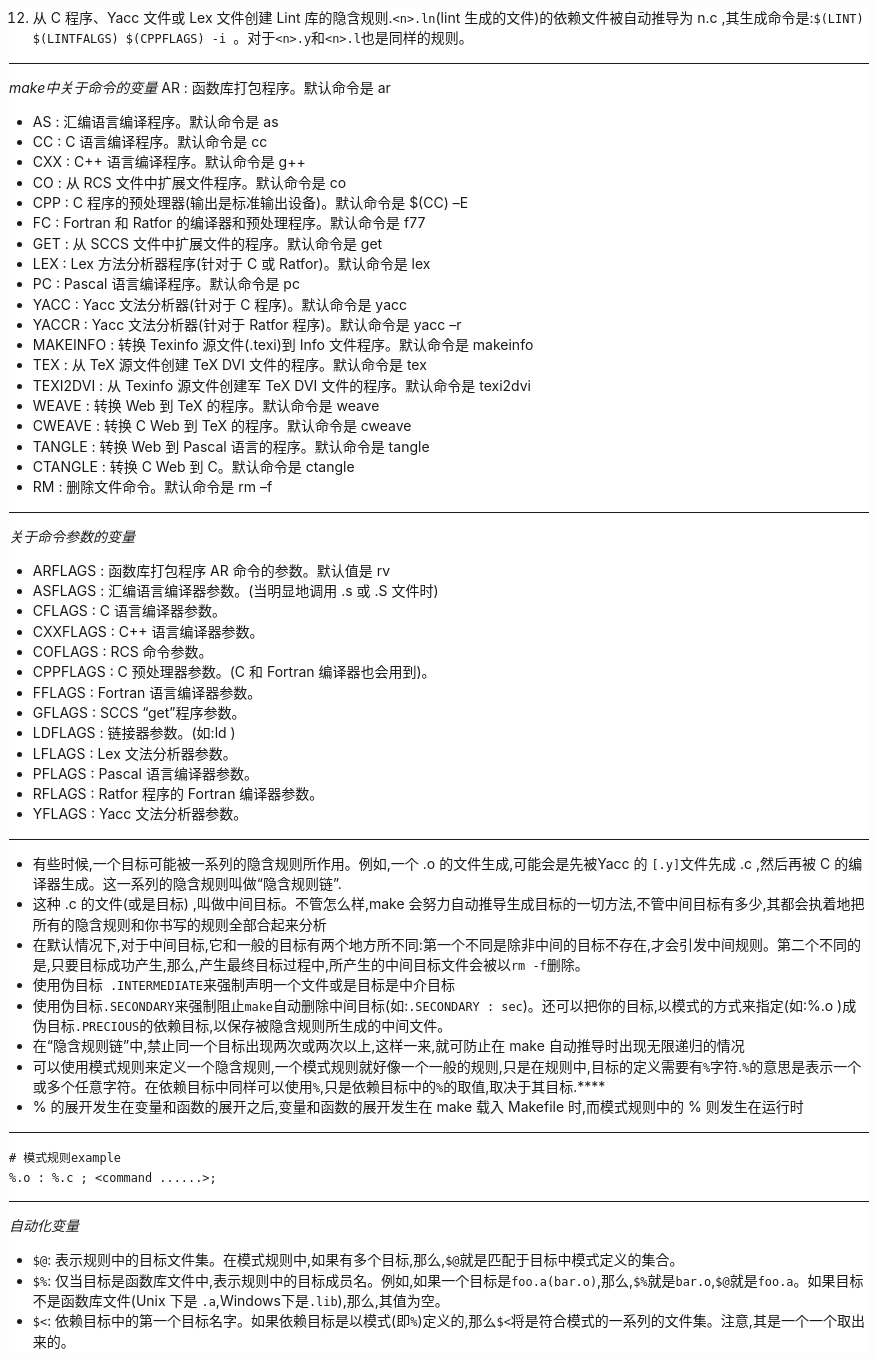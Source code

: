 12.  从 C 程序、Yacc 文件或 Lex 文件创建 Lint 库的隐含规则.`<n>.ln`(lint 生成的文件)的依赖文件被自动推导为 n.c ,其生成命令是:`$(LINT) $(LINTFALGS) $(CPPFLAGS) -i `。对于`<n>.y`和`<n>.l`也是同样的规则。
***
*make中关于命令的变量*
AR : 函数库打包程序。默认命令是 ar
- AS : 汇编语言编译程序。默认命令是 as
- CC : C 语言编译程序。默认命令是 cc
- CXX : C++ 语言编译程序。默认命令是 g++
- CO : 从 RCS 文件中扩展文件程序。默认命令是 co
- CPP : C 程序的预处理器(输出是标准输出设备)。默认命令是 $(CC) –E
- FC : Fortran 和 Ratfor 的编译器和预处理程序。默认命令是 f77
- GET : 从 SCCS 文件中扩展文件的程序。默认命令是 get
- LEX : Lex 方法分析器程序(针对于 C 或 Ratfor)。默认命令是 lex
- PC : Pascal 语言编译程序。默认命令是 pc
- YACC : Yacc 文法分析器(针对于 C 程序)。默认命令是 yacc
- YACCR : Yacc 文法分析器(针对于 Ratfor 程序)。默认命令是 yacc –r
- MAKEINFO : 转换 Texinfo 源文件(.texi)到 Info 文件程序。默认命令是 makeinfo
- TEX : 从 TeX 源文件创建 TeX DVI 文件的程序。默认命令是 tex
- TEXI2DVI : 从 Texinfo 源文件创建军 TeX DVI 文件的程序。默认命令是 texi2dvi
- WEAVE : 转换 Web 到 TeX 的程序。默认命令是 weave
- CWEAVE : 转换 C Web 到 TeX 的程序。默认命令是 cweave
- TANGLE : 转换 Web 到 Pascal 语言的程序。默认命令是 tangle
- CTANGLE : 转换 C Web 到 C。默认命令是 ctangle
- RM : 删除文件命令。默认命令是 rm –f
***
*关于命令参数的变量*
- ARFLAGS : 函数库打包程序 AR 命令的参数。默认值是 rv
- ASFLAGS : 汇编语言编译器参数。(当明显地调用 .s 或 .S 文件时)
- CFLAGS : C 语言编译器参数。
- CXXFLAGS : C++ 语言编译器参数。
- COFLAGS : RCS 命令参数。
- CPPFLAGS : C 预处理器参数。(C 和 Fortran 编译器也会用到)。
- FFLAGS : Fortran 语言编译器参数。
- GFLAGS : SCCS “get”程序参数。
- LDFLAGS : 链接器参数。(如:ld )
- LFLAGS : Lex 文法分析器参数。
- PFLAGS : Pascal 语言编译器参数。
- RFLAGS : Ratfor 程序的 Fortran 编译器参数。
- YFLAGS : Yacc 文法分析器参数。
***
- 有些时候,一个目标可能被一系列的隐含规则所作用。例如,一个 .o 的文件生成,可能会是先被Yacc 的 `[.y]`文件先成 .c ,然后再被 C 的编译器生成。这一系列的隐含规则叫做“隐含规则链”.
- 这种 .c 的文件(或是目标) ,叫做中间目标。不管怎么样,make 会努力自动推导生成目标的一切方法,不管中间目标有多少,其都会执着地把所有的隐含规则和你书写的规则全部合起来分析
- 在默认情况下,对于中间目标,它和一般的目标有两个地方所不同:第一个不同是除非中间的目标不存在,才会引发中间规则。第二个不同的是,只要目标成功产生,那么,产生最终目标过程中,所产生的中间目标文件会被以`rm -f`删除。
- 使用伪目标` .INTERMEDIATE`来强制声明一个文件或是目标是中介目标
- 使用伪目标`.SECONDARY`来强制阻止`make`自动删除中间目标(如:`.SECONDARY : sec`)。还可以把你的目标,以模式的方式来指定(如:%.o )成伪目标`.PRECIOUS`的依赖目标,以保存被隐含规则所生成的中间文件。
- 在“隐含规则链”中,禁止同一个目标出现两次或两次以上,这样一来,就可防止在 make 自动推导时出现无限递归的情况
- 可以使用模式规则来定义一个隐含规则,一个模式规则就好像一个一般的规则,只是在规则中,目标的定义需要有`%`字符.`%`的意思是表示一个或多个任意字符。在依赖目标中同样可以使用`%`,只是依赖目标中的`%`的取值,取决于其目标.****
- % 的展开发生在变量和函数的展开之后,变量和函数的展开发生在 make 载入 Makefile 时,而模式规则中的 % 则发生在运行时
***
``` shell
# 模式规则example
%.o : %.c ; <command ......>;
```
***
*自动化变量*
- `$@`: 表示规则中的目标文件集。在模式规则中,如果有多个目标,那么,`$@`就是匹配于目标中模式定义的集合。
- `$%`: 仅当目标是函数库文件中,表示规则中的目标成员名。例如,如果一个目标是`foo.a(bar.o)`,那么,`$%`就是`bar.o`,`$@`就是`foo.a`。如果目标不是函数库文件(Unix 下是 `.a`,Windows下是`.lib`),那么,其值为空。
- `$<`: 依赖目标中的第一个目标名字。如果依赖目标是以模式(即`%`)定义的,那么`$<`将是符合模式的一系列的文件集。注意,其是一个一个取出来的。